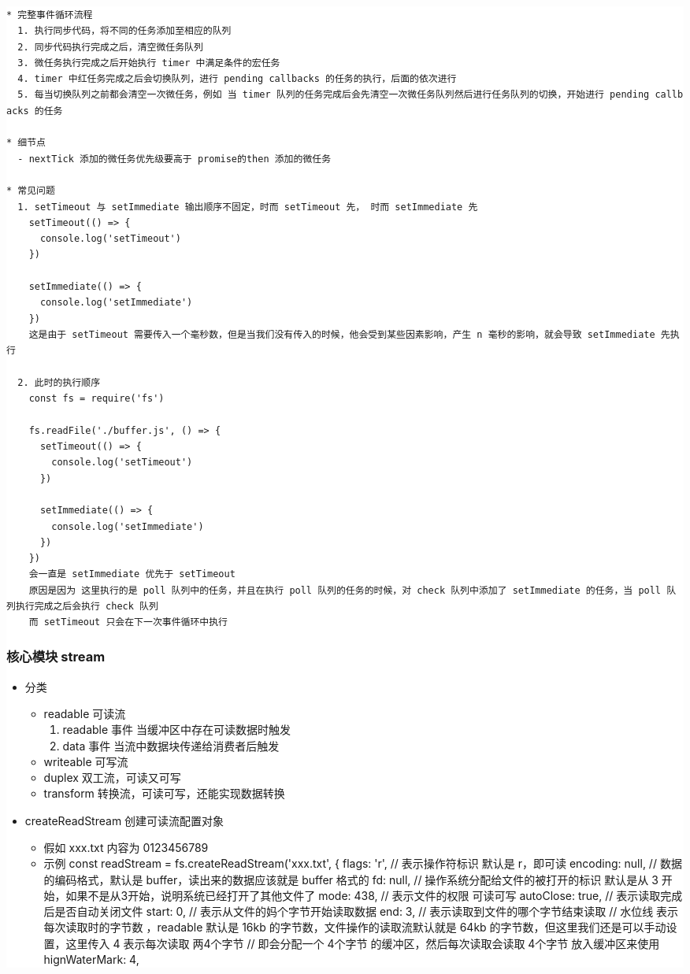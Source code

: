     * 完整事件循环流程
      1. 执行同步代码，将不同的任务添加至相应的队列
      2. 同步代码执行完成之后，清空微任务队列
      3. 微任务执行完成之后开始执行 timer 中满足条件的宏任务
      4. timer 中红任务完成之后会切换队列，进行 pending callbacks 的任务的执行，后面的依次进行
      5. 每当切换队列之前都会清空一次微任务，例如 当 timer 队列的任务完成后会先清空一次微任务队列然后进行任务队列的切换，开始进行 pending callbacks 的任务

    * 细节点
      - nextTick 添加的微任务优先级要高于 promise的then 添加的微任务
    
    * 常见问题
      1. setTimeout 与 setImmediate 输出顺序不固定，时而 setTimeout 先， 时而 setImmediate 先
        setTimeout(() => {
          console.log('setTimeout')
        })

        setImmediate(() => {
          console.log('setImmediate')
        })
        这是由于 setTimeout 需要传入一个毫秒数，但是当我们没有传入的时候，他会受到某些因素影响，产生 n 毫秒的影响，就会导致 setImmediate 先执行
      
      2. 此时的执行顺序
        const fs = require('fs')

        fs.readFile('./buffer.js', () => {
          setTimeout(() => {
            console.log('setTimeout')
          })

          setImmediate(() => {
            console.log('setImmediate')
          })
        })
        会一直是 setImmediate 优先于 setTimeout
        原因是因为 这里执行的是 poll 队列中的任务，并且在执行 poll 队列的任务的时候，对 check 队列中添加了 setImmediate 的任务，当 poll 队列执行完成之后会执行 check 队列
        而 setTimeout 只会在下一次事件循环中执行


### 核心模块 stream
  * 分类
    - readable 可读流
      1. readable 事件 当缓冲区中存在可读数据时触发
      2. data 事件 当流中数据块传递给消费者后触发
    - writeable 可写流
    - duplex 双工流，可读又可写
    - transform 转换流，可读可写，还能实现数据转换 

  * createReadStream 创建可读流配置对象
    - 假如 xxx.txt 内容为 0123456789
    - 示例
      const readStream = fs.createReadStream('xxx.txt', {
        flags: 'r', // 表示操作符标识 默认是 r，即可读
        encoding: null, // 数据的编码格式，默认是 buffer，读出来的数据应该就是 buffer 格式的
        fd: null, // 操作系统分配给文件的被打开的标识 默认是从 3 开始，如果不是从3开始，说明系统已经打开了其他文件了
        mode: 438, // 表示文件的权限 可读可写
        autoClose: true, // 表示读取完成后是否自动关闭文件
        start: 0, // 表示从文件的妈个字节开始读取数据
        end: 3, // 表示读取到文件的哪个字节结束读取
        // 水位线 表示每次读取时的字节数 ，readable 默认是 16kb 的字节数，文件操作的读取流默认就是 64kb 的字节数，但这里我们还是可以手动设置，这里传入 4 表示每次读取 两4个字节
        // 即会分配一个 4个字节 的缓冲区，然后每次读取会读取  4个字节 放入缓冲区来使用
        hignWaterMark: 4, 
